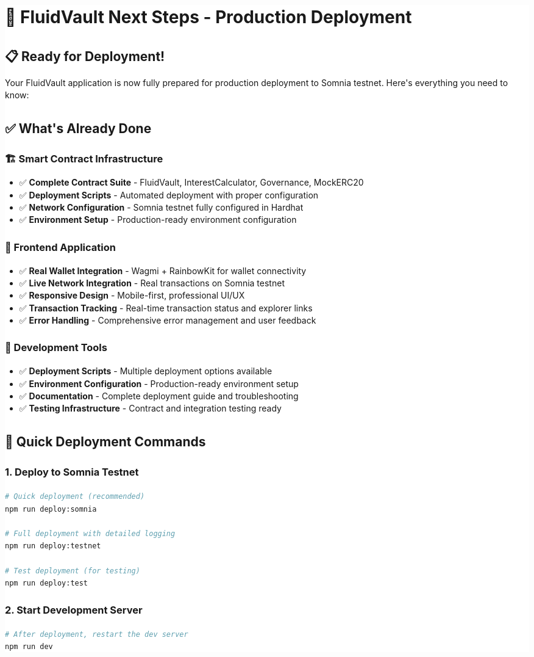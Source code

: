# 🚀 FluidVault Next Steps - Production Deployment

## 📋 Ready for Deployment!

Your FluidVault application is now fully prepared for production deployment to Somnia testnet. Here's everything you need to know:

## ✅ What's Already Done

### **🏗️ Smart Contract Infrastructure**
- ✅ **Complete Contract Suite** - FluidVault, InterestCalculator, Governance, MockERC20
- ✅ **Deployment Scripts** - Automated deployment with proper configuration
- ✅ **Network Configuration** - Somnia testnet fully configured in Hardhat
- ✅ **Environment Setup** - Production-ready environment configuration

### **🎨 Frontend Application**
- ✅ **Real Wallet Integration** - Wagmi + RainbowKit for wallet connectivity
- ✅ **Live Network Integration** - Real transactions on Somnia testnet
- ✅ **Responsive Design** - Mobile-first, professional UI/UX
- ✅ **Transaction Tracking** - Real-time transaction status and explorer links
- ✅ **Error Handling** - Comprehensive error management and user feedback

### **🔧 Development Tools**
- ✅ **Deployment Scripts** - Multiple deployment options available
- ✅ **Environment Configuration** - Production-ready environment setup
- ✅ **Documentation** - Complete deployment guide and troubleshooting
- ✅ **Testing Infrastructure** - Contract and integration testing ready

## 🚀 Quick Deployment Commands

### **1. Deploy to Somnia Testnet**
```bash
# Quick deployment (recommended)
npm run deploy:somnia

# Full deployment with detailed logging
npm run deploy:testnet

# Test deployment (for testing)
npm run deploy:test
```

### **2. Start Development Server**
```bash
# After deployment, restart the dev server
npm run dev
```
